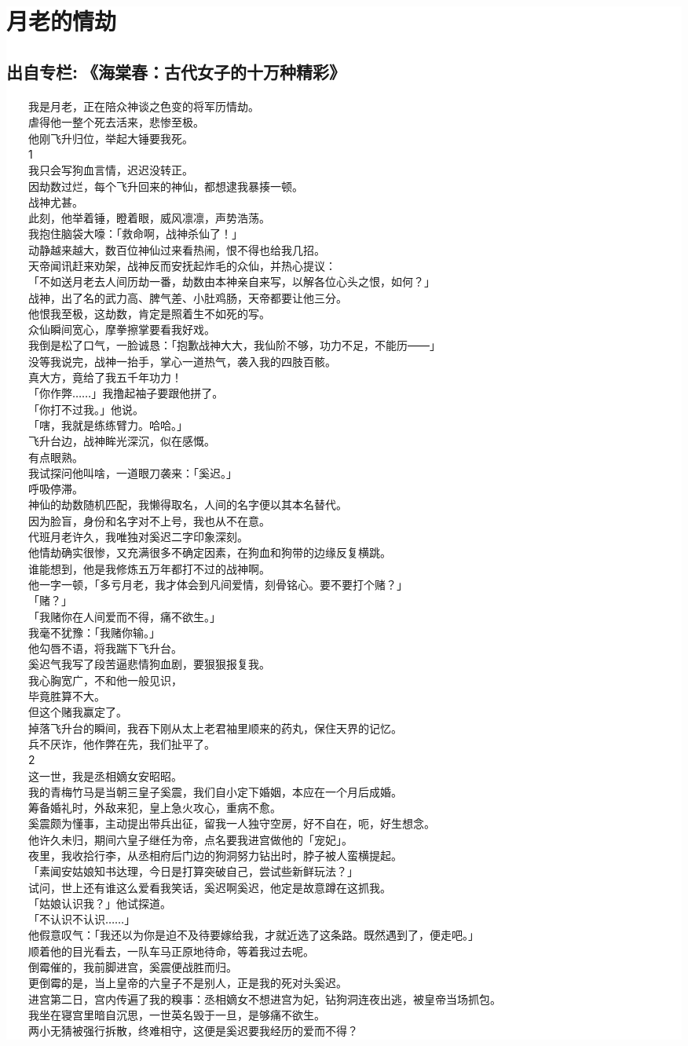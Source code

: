 # 月老的情劫  
## 出自专栏: 《海棠春：古代女子的十万种精彩》  
&emsp;&emsp;我是月老，正在陪众神谈之色变的将军历情劫。  
&emsp;&emsp;虐得他一整个死去活来，悲惨至极。  
&emsp;&emsp;他刚飞升归位，举起大锤要我死。  
&emsp;&emsp;1  
&emsp;&emsp;我只会写狗血言情，迟迟没转正。  
&emsp;&emsp;因劫数过烂，每个飞升回来的神仙，都想逮我暴揍一顿。  
&emsp;&emsp;战神尤甚。  
&emsp;&emsp;此刻，他举着锤，瞪着眼，威风凛凛，声势浩荡。  
&emsp;&emsp;我抱住脑袋大嚎：「救命啊，战神杀仙了！」  
&emsp;&emsp;动静越来越大，数百位神仙过来看热闹，恨不得也给我几招。  
&emsp;&emsp;天帝闻讯赶来劝架，战神反而安抚起炸毛的众仙，并热心提议：  
&emsp;&emsp;「不如送月老去人间历劫一番，劫数由本神亲自来写，以解各位心头之恨，如何？」  
&emsp;&emsp;战神，出了名的武力高、脾气差、小肚鸡肠，天帝都要让他三分。  
&emsp;&emsp;他恨我至极，这劫数，肯定是照着生不如死的写。  
&emsp;&emsp;众仙瞬间宽心，摩拳擦掌要看我好戏。  
&emsp;&emsp;我倒是松了口气，一脸诚恳：「抱歉战神大大，我仙阶不够，功力不足，不能历——」  
&emsp;&emsp;没等我说完，战神一抬手，掌心一道热气，袭入我的四肢百骸。  
&emsp;&emsp;真大方，竟给了我五千年功力！  
&emsp;&emsp;「你作弊……」我撸起袖子要跟他拼了。  
&emsp;&emsp;「你打不过我。」他说。  
&emsp;&emsp;「嗐，我就是练练臂力。哈哈。」  
&emsp;&emsp;飞升台边，战神眸光深沉，似在感慨。  
&emsp;&emsp;有点眼熟。  
&emsp;&emsp;我试探问他叫啥，一道眼刀袭来：「奚迟。」  
&emsp;&emsp;呼吸停滞。  
&emsp;&emsp;神仙的劫数随机匹配，我懒得取名，人间的名字便以其本名替代。  
&emsp;&emsp;因为脸盲，身份和名字对不上号，我也从不在意。  
&emsp;&emsp;代班月老许久，我唯独对奚迟二字印象深刻。  
&emsp;&emsp;他情劫确实很惨，又充满很多不确定因素，在狗血和狗带的边缘反复横跳。  
&emsp;&emsp;谁能想到，他是我修炼五万年都打不过的战神啊。  
&emsp;&emsp;他一字一顿，「多亏月老，我才体会到凡间爱情，刻骨铭心。要不要打个赌？」  
&emsp;&emsp;「赌？」  
&emsp;&emsp;「我赌你在人间爱而不得，痛不欲生。」  
&emsp;&emsp;我毫不犹豫：「我赌你输。」  
&emsp;&emsp;他勾唇不语，将我踹下飞升台。  
&emsp;&emsp;奚迟气我写了段苦逼悲情狗血剧，要狠狠报复我。  
&emsp;&emsp;我心胸宽广，不和他一般见识，  
&emsp;&emsp;毕竟胜算不大。  
&emsp;&emsp;但这个赌我赢定了。  
&emsp;&emsp;掉落飞升台的瞬间，我吞下刚从太上老君袖里顺来的药丸，保住天界的记忆。  
&emsp;&emsp;兵不厌诈，他作弊在先，我们扯平了。  
&emsp;&emsp;2  
&emsp;&emsp;这一世，我是丞相嫡女安昭昭。  
&emsp;&emsp;我的青梅竹马是当朝三皇子奚震，我们自小定下婚姻，本应在一个月后成婚。  
&emsp;&emsp;筹备婚礼时，外敌来犯，皇上急火攻心，重病不愈。  
&emsp;&emsp;奚震颇为懂事，主动提出带兵出征，留我一人独守空房，好不自在，呃，好生想念。  
&emsp;&emsp;他许久未归，期间六皇子继任为帝，点名要我进宫做他的「宠妃」。  
&emsp;&emsp;夜里，我收拾行李，从丞相府后门边的狗洞努力钻出时，脖子被人蛮横提起。  
&emsp;&emsp;「素闻安姑娘知书达理，今日是打算突破自己，尝试些新鲜玩法？」  
&emsp;&emsp;试问，世上还有谁这么爱看我笑话，奚迟啊奚迟，他定是故意蹲在这抓我。  
&emsp;&emsp;「姑娘认识我？」他试探道。  
&emsp;&emsp;「不认识不认识……」  
&emsp;&emsp;他假意叹气：「我还以为你是迫不及待要嫁给我，才就近选了这条路。既然遇到了，便走吧。」  
&emsp;&emsp;顺着他的目光看去，一队车马正原地待命，等着我过去呢。  
&emsp;&emsp;倒霉催的，我前脚进宫，奚震便战胜而归。  
&emsp;&emsp;更倒霉的是，当上皇帝的六皇子不是别人，正是我的死对头奚迟。  
&emsp;&emsp;进宫第二日，宫内传遍了我的糗事：丞相嫡女不想进宫为妃，钻狗洞连夜出逃，被皇帝当场抓包。  
&emsp;&emsp;我坐在寝宫里暗自沉思，一世英名毁于一旦，是够痛不欲生。  
&emsp;&emsp;两小无猜被强行拆散，终难相守，这便是奚迟要我经历的爱而不得？  